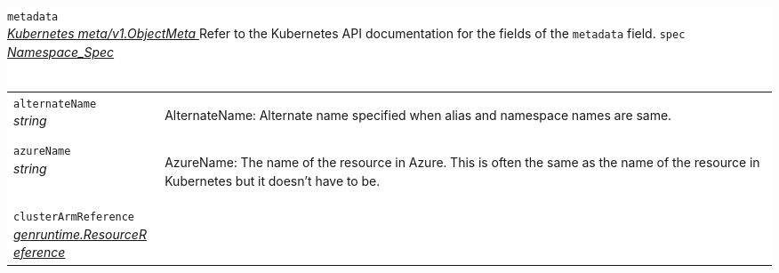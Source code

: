 <tbody>
<tr>
<td>
<code>metadata</code><br/>
<em>
<a href="https://v1-18.docs.kubernetes.io/docs/reference/generated/kubernetes-api/v1.18/#objectmeta-v1-meta">
Kubernetes meta/v1.ObjectMeta
</a>
</em>
</td>
<td>
Refer to the Kubernetes API documentation for the fields of the
<code>metadata</code> field.
</td>
</tr>
<tr>
<td>
<code>spec</code><br/>
<em>
<a href="#eventhub.azure.com/v1api20211101.Namespace_Spec">
Namespace_Spec
</a>
</em>
</td>
<td>
<br/>
<br/>
<table>
<tr>
<td>
<code>alternateName</code><br/>
<em>
string
</em>
</td>
<td>
<p>AlternateName: Alternate name specified when alias and namespace names are same.</p>
</td>
</tr>
<tr>
<td>
<code>azureName</code><br/>
<em>
string
</em>
</td>
<td>
<p>AzureName: The name of the resource in Azure. This is often the same as the name of the resource in Kubernetes but it
doesn&rsquo;t have to be.</p>
</td>
</tr>
<tr>
<td>
<code>clusterArmReference</code><br/>
<em>
<a href="https://pkg.go.dev/github.com/Azure/azure-service-operator/v2/pkg/genruntime#ResourceReference">
genruntime.ResourceReference
</a>
</em>
</td>
<td>